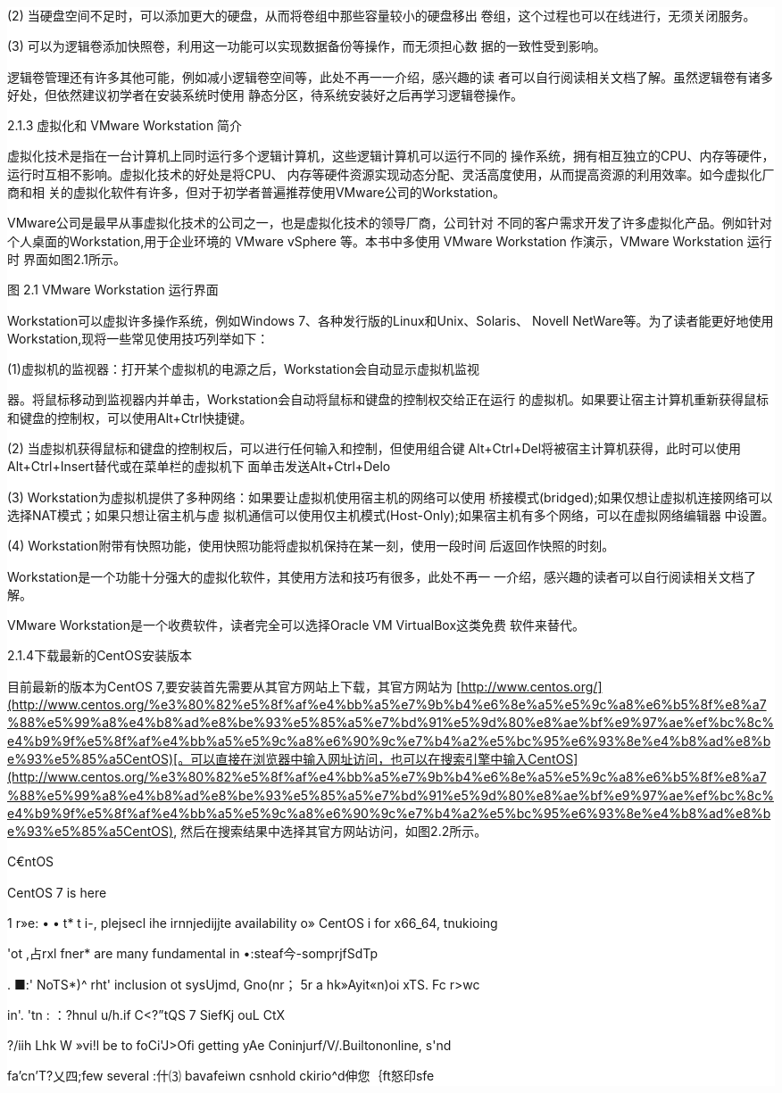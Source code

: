 (2)    当硬盘空间不足时，可以添加更大的硬盘，从而将卷组中那些容量较小的硬盘移出 卷组，这个过程也可以在线进行，无须关闭服务。

(3)    可以为逻辑卷添加快照卷，利用这一功能可以实现数据备份等操作，而无须担心数 据的一致性受到影响。

逻辑卷管理还有许多其他可能，例如减小逻辑卷空间等，此处不再一一介绍，感兴趣的读 者可以自行阅读相关文档了解。虽然逻辑卷有诸多好处，但依然建议初学者在安装系统时使用 静态分区，待系统安装好之后再学习逻辑卷操作。

2.1.3 虚拟化和 VMware Workstation 简介

虚拟化技术是指在一台计算机上同时运行多个逻辑计算机，这些逻辑计算机可以运行不同的 操作系统，拥有相互独立的CPU、内存等硬件，运行时互相不影响。虚拟化技术的好处是将CPU、 内存等硬件资源实现动态分配、灵活高度使用，从而提高资源的利用效率。如今虚拟化厂商和相 关的虚拟化软件有许多，但对于初学者普遍推荐使用VMware公司的Workstation。

VMware公司是最早从事虚拟化技术的公司之一，也是虚拟化技术的领导厂商，公司针对 不同的客户需求开发了许多虚拟化产品。例如针对个人桌面的Workstation,用于企业环境的 VMware vSphere 等。本书中多使用 VMware Workstation 作演示，VMware Workstation 运行时 界面如图2.1所示。

图 2.1 VMware Workstation 运行界面

Workstation可以虚拟许多操作系统，例如Windows 7、各种发行版的Linux和Unix、Solaris、 Novell NetWare等。为了读者能更好地使用Workstation,现将一些常见使用技巧列举如下：

(1)虚拟机的监视器：打开某个虚拟机的电源之后，Workstation会自动显示虚拟机监视

器。将鼠标移动到监视器内并单击，Workstation会自动将鼠标和键盘的控制权交给正在运行 的虚拟机。如果要让宿主计算机重新获得鼠标和键盘的控制权，可以使用Alt+Ctrl快捷键。

(2)    当虚拟机获得鼠标和键盘的控制权后，可以进行任何输入和控制，但使用组合键 Alt+Ctrl+Del将被宿主计算机获得，此时可以使用Alt+Ctrl+Insert替代或在菜单栏的虚拟机下 面单击发送Alt+Ctrl+Delo

(3)    Workstation为虚拟机提供了多种网络：如果要让虚拟机使用宿主机的网络可以使用 桥接模式(bridged);如果仅想让虚拟机连接网络可以选择NAT模式；如果只想让宿主机与虚 拟机通信可以使用仅主机模式(Host-Only);如果宿主机有多个网络，可以在虚拟网络编辑器 中设置。

(4)    Workstation附带有快照功能，使用快照功能将虚拟机保持在某一刻，使用一段时间 后返回作快照的时刻。

Workstation是一个功能十分强大的虚拟化软件，其使用方法和技巧有很多，此处不再一 一介绍，感兴趣的读者可以自行阅读相关文档了解。

VMware Workstation是一个收费软件，读者完全可以选择Oracle VM VirtualBox这类免费 软件来替代。

2.1.4下载最新的CentOS安装版本

目前最新的版本为CentOS 7,要安装首先需要从其官方网站上下载，其官方网站为 [http://www.centos.org/](http://www.centos.org/%e3%80%82%e5%8f%af%e4%bb%a5%e7%9b%b4%e6%8e%a5%e5%9c%a8%e6%b5%8f%e8%a7%88%e5%99%a8%e4%b8%ad%e8%be%93%e5%85%a5%e7%bd%91%e5%9d%80%e8%ae%bf%e9%97%ae%ef%bc%8c%e4%b9%9f%e5%8f%af%e4%bb%a5%e5%9c%a8%e6%90%9c%e7%b4%a2%e5%bc%95%e6%93%8e%e4%b8%ad%e8%be%93%e5%85%a5CentOS)[。可以直接在浏览器中输入网址访问，也可以在搜索引擎中输入CentOS](http://www.centos.org/%e3%80%82%e5%8f%af%e4%bb%a5%e7%9b%b4%e6%8e%a5%e5%9c%a8%e6%b5%8f%e8%a7%88%e5%99%a8%e4%b8%ad%e8%be%93%e5%85%a5%e7%bd%91%e5%9d%80%e8%ae%bf%e9%97%ae%ef%bc%8c%e4%b9%9f%e5%8f%af%e4%bb%a5%e5%9c%a8%e6%90%9c%e7%b4%a2%e5%bc%95%e6%93%8e%e4%b8%ad%e8%be%93%e5%85%a5CentOS), 然后在搜索结果中选择其官方网站访问，如图2.2所示。

C€ntOS

CentOS 7 is here

1 r»e: • • t*    t i-, plejsecl    ihe irnnjedijjte availability o» CentOS i for x66_64, tnukioing

'ot    ,占rxl    fner* are many fundamental    in    •:steaf今-somprjfSdTp

. ■:'    NoTS*)^ rht' inclusion ot sysUjmd, Gno(nr； 5r a    hk»Ayit«n)oi xTS. Fc r>wc

in'. 'tn    : ：?hnul u/h.if    C<?”tQS 7 SiefKj ouL    CtX

?/iih Lhk    W »vi!l be to foCi'J>Ofi getting yAe Coninjurf/V/.Builtononline, s'nd

fa’cn’T?乂四;few    several    :什⑶ bavafeiwn csnhold ckirio^d伸您｛ft怒印sfe
